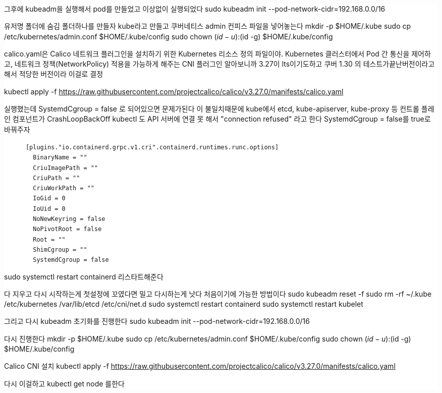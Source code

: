 그후에 kubeadm을 실행해서 pod를 만들었고 이상없이 실행되었다
sudo kubeadm init --pod-network-cidr=192.168.0.0/16

유저명 폴더에 숨김 폴더하나를 만들자 kube라고 만들고 쿠버네티스 admin 컨피스 파일을 넣어놓는다
mkdir -p $HOME/.kube
sudo cp /etc/kubernetes/admin.conf $HOME/.kube/config
sudo chown $(id -u):$(id -g) $HOME/.kube/config

calico.yaml은 Calico 네트워크 플러그인을 설치하기 위한 Kubernetes 리소스 정의 파일이야.
Kubernetes 클러스터에서 Pod 간 통신을 제어하고, 네트워크 정책(NetworkPolicy) 적용을 가능하게 해주는 CNI 플러그인
알아보니까 3.27이 lts이기도하고 쿠버 1.30 의 테스트가끝난버전이라고해서 적당한 버전이라 이걸로 결정

kubectl apply -f https://raw.githubusercontent.com/projectcalico/calico/v3.27.0/manifests/calico.yaml

실행했는데 SystemdCgroup = false 로 되어있으면 문제가된다
이 불일치때문에 kube에서 etcd, kube-apiserver, kube-proxy 등 컨트롤 플레인 컴포넌트가 CrashLoopBackOff
kubectl 도 API 서버에 연결 못 해서 "connection refused" 라고 한다
SystemdCgroup = false를 true로 바꿔주자

          [plugins."io.containerd.grpc.v1.cri".containerd.runtimes.runc.options]
            BinaryName = ""
            CriuImagePath = ""
            CriuPath = ""
            CriuWorkPath = ""
            IoGid = 0
            IoUid = 0
            NoNewKeyring = false
            NoPivotRoot = false
            Root = ""
            ShimCgroup = ""
            SystemdCgroup = false

sudo systemctl restart containerd
리스타트해준다

다 지우고 다시 시작하는게 첫설정에 꼬였다면 밀고 다시하는게 낫다 처음이기에 가능한 방법이다
sudo kubeadm reset -f
sudo rm -rf ~/.kube /etc/kubernetes /var/lib/etcd /etc/cni/net.d
sudo systemctl restart containerd
sudo systemctl restart kubelet

그리고 다시 kubeadm 초기화를 진행한다
sudo kubeadm init --pod-network-cidr=192.168.0.0/16

다시 진행한다
mkdir -p $HOME/.kube
sudo cp /etc/kubernetes/admin.conf $HOME/.kube/config
sudo chown $(id -u):$(id -g) $HOME/.kube/config

Calico CNI 설치
kubectl apply -f https://raw.githubusercontent.com/projectcalico/calico/v3.27.0/manifests/calico.yaml

다시 이걸하고 kubectl get node 를한다
